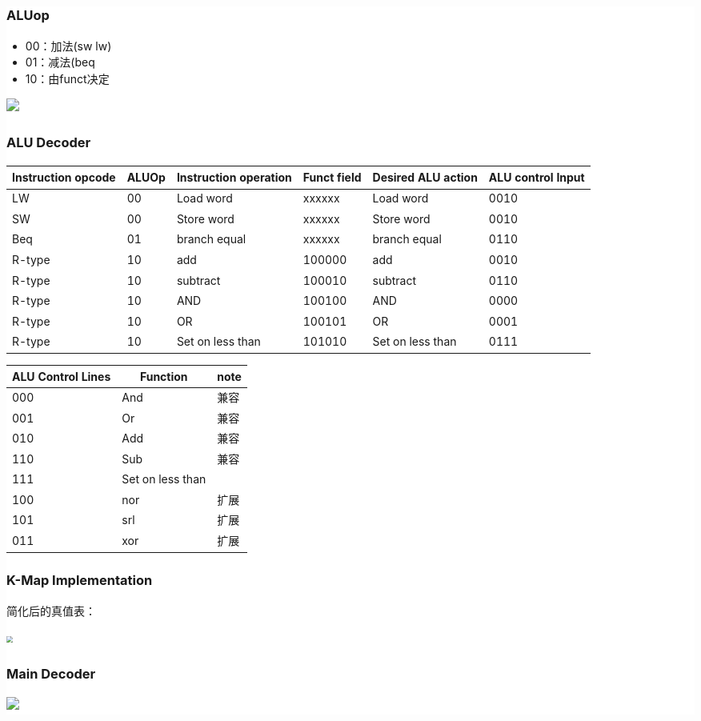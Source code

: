 ### ALUop

* 00：加法(sw lw)
* 01：减法(beq
* 10：由funct决定

![](assets/image-20200401231215512.png)

### ALU Decoder

| Instruction opcode | ALUOp | Instruction  operation | Funct field | Desired  ALU action | ALU control   Input |
| ------------------ | ----- | ---------------------- | ----------- | ------------------- | ------------------- |
| LW                 | 00    | Load  word             | xxxxxx      | Load  word          | 0010                |
| SW                 | 00    | Store  word            | xxxxxx      | Store  word         | 0010                |
| Beq                | 01    | branch  equal          | xxxxxx      | branch  equal       | 0110                |
| R-type             | 10    | add                    | 100000      | add                 | 0010                |
| R-type             | 10    | subtract               | 100010      | subtract            | 0110                |
| R-type             | 10    | AND                    | 100100      | AND                 | 0000                |
| R-type             | 10    | OR                     | 100101      | OR                  | 0001                |
| R-type             | 10    | Set  on less than      | 101010      | Set  on less than   | 0111                |

| ALU Control Lines | Function         | note |
| ----------------- | ---------------- | ---- |
| 000               | And              | 兼容 |
| 001               | Or               | 兼容 |
| 010               | Add              | 兼容 |
| 110               | Sub              | 兼容 |
| 111               | Set on less than |      |
| 100               | nor              | 扩展 |
| 101               | srl              | 扩展 |
| 011               | xor              | 扩展 |

### K-Map Implementation

简化后的真值表：

<img src="assets/image-20200401103817506.png" style="zoom: 50%;" />

### Main Decoder

![](assets/image-20200401105039183.png)
